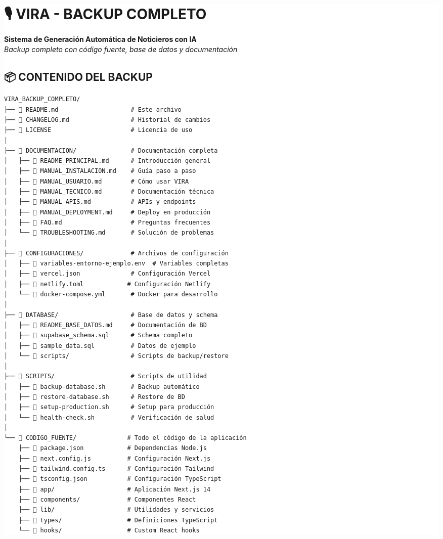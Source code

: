 
# 🎙️ VIRA - BACKUP COMPLETO 

**Sistema de Generación Automática de Noticieros con IA**  
*Backup completo con código fuente, base de datos y documentación*

## 📦 **CONTENIDO DEL BACKUP**

```
VIRA_BACKUP_COMPLETO/
├── 📄 README.md                    # Este archivo
├── 📄 CHANGELOG.md                 # Historial de cambios
├── 📄 LICENSE                      # Licencia de uso
│
├── 📁 DOCUMENTACION/               # Documentación completa
│   ├── 📄 README_PRINCIPAL.md      # Introducción general
│   ├── 📄 MANUAL_INSTALACION.md    # Guía paso a paso
│   ├── 📄 MANUAL_USUARIO.md        # Cómo usar VIRA
│   ├── 📄 MANUAL_TECNICO.md        # Documentación técnica
│   ├── 📄 MANUAL_APIS.md           # APIs y endpoints
│   ├── 📄 MANUAL_DEPLOYMENT.md     # Deploy en producción
│   ├── 📄 FAQ.md                   # Preguntas frecuentes
│   └── 📄 TROUBLESHOOTING.md       # Solución de problemas
│
├── 📁 CONFIGURACIONES/             # Archivos de configuración
│   ├── 📄 variables-entorno-ejemplo.env  # Variables completas
│   ├── 📄 vercel.json              # Configuración Vercel
│   ├── 📄 netlify.toml            # Configuración Netlify
│   └── 📄 docker-compose.yml       # Docker para desarrollo
│
├── 📁 DATABASE/                    # Base de datos y schema
│   ├── 📄 README_BASE_DATOS.md     # Documentación de BD
│   ├── 📄 supabase_schema.sql      # Schema completo
│   ├── 📄 sample_data.sql          # Datos de ejemplo
│   └── 📁 scripts/                 # Scripts de backup/restore
│
├── 📁 SCRIPTS/                     # Scripts de utilidad
│   ├── 📄 backup-database.sh       # Backup automático
│   ├── 📄 restore-database.sh      # Restore de BD
│   ├── 📄 setup-production.sh      # Setup para producción
│   └── 📄 health-check.sh          # Verificación de salud
│
└── 📁 CODIGO_FUENTE/              # Todo el código de la aplicación
    ├── 📄 package.json            # Dependencias Node.js
    ├── 📄 next.config.js          # Configuración Next.js
    ├── 📄 tailwind.config.ts      # Configuración Tailwind
    ├── 📄 tsconfig.json           # Configuración TypeScript
    ├── 📁 app/                    # Aplicación Next.js 14
    ├── 📁 components/             # Componentes React
    ├── 📁 lib/                    # Utilidades y servicios
    ├── 📁 types/                  # Definiciones TypeScript
    └── 📁 hooks/                  # Custom React hooks
```
